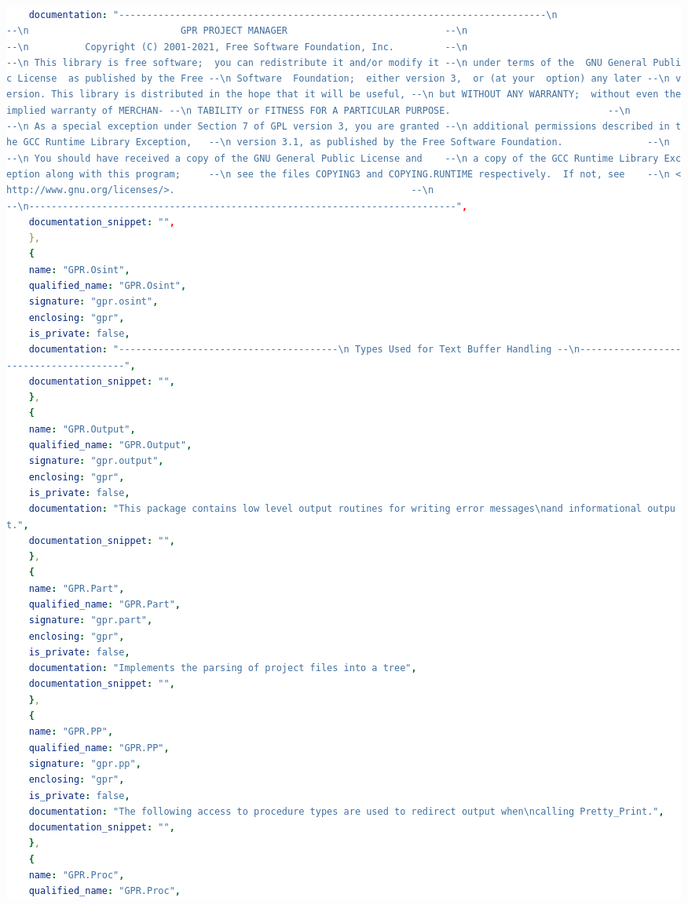 ```yaml
    documentation: "----------------------------------------------------------------------------\n                                                                          --\n                           GPR PROJECT MANAGER                            --\n                                                                          --\n          Copyright (C) 2001-2021, Free Software Foundation, Inc.         --\n                                                                          --\n This library is free software;  you can redistribute it and/or modify it --\n under terms of the  GNU General Public License  as published by the Free --\n Software  Foundation;  either version 3,  or (at your  option) any later --\n version. This library is distributed in the hope that it will be useful, --\n but WITHOUT ANY WARRANTY;  without even the implied warranty of MERCHAN- --\n TABILITY or FITNESS FOR A PARTICULAR PURPOSE.                            --\n                                                                          --\n As a special exception under Section 7 of GPL version 3, you are granted --\n additional permissions described in the GCC Runtime Library Exception,   --\n version 3.1, as published by the Free Software Foundation.               --\n                                                                          --\n You should have received a copy of the GNU General Public License and    --\n a copy of the GCC Runtime Library Exception along with this program;     --\n see the files COPYING3 and COPYING.RUNTIME respectively.  If not, see    --\n <http://www.gnu.org/licenses/>.                                          --\n                                                                          --\n----------------------------------------------------------------------------",
    documentation_snippet: "",
    },
    {
    name: "GPR.Osint",
    qualified_name: "GPR.Osint",
    signature: "gpr.osint",
    enclosing: "gpr",
    is_private: false,
    documentation: "---------------------------------------\n Types Used for Text Buffer Handling --\n---------------------------------------",
    documentation_snippet: "",
    },
    {
    name: "GPR.Output",
    qualified_name: "GPR.Output",
    signature: "gpr.output",
    enclosing: "gpr",
    is_private: false,
    documentation: "This package contains low level output routines for writing error messages\nand informational output.",
    documentation_snippet: "",
    },
    {
    name: "GPR.Part",
    qualified_name: "GPR.Part",
    signature: "gpr.part",
    enclosing: "gpr",
    is_private: false,
    documentation: "Implements the parsing of project files into a tree",
    documentation_snippet: "",
    },
    {
    name: "GPR.PP",
    qualified_name: "GPR.PP",
    signature: "gpr.pp",
    enclosing: "gpr",
    is_private: false,
    documentation: "The following access to procedure types are used to redirect output when\ncalling Pretty_Print.",
    documentation_snippet: "",
    },
    {
    name: "GPR.Proc",
    qualified_name: "GPR.Proc",
```